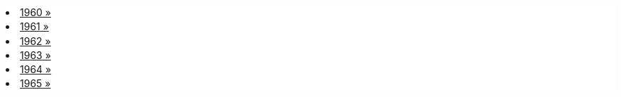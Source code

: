 </ul>
</li>
<li><a href="http://postwarlionel.com/1960/" class="hasSub sf-with-ul">1960<span class="sf-sub-indicator"> »</span></a><ul style="display: none; visibility: hidden;">
<li><a href="http://postwarlionel.com/complete-sets/1960/1611-chesapeake-ohio-diesel-freight-set/">1611 Chesapeake &amp; Ohio Diesel Freight Set</a></li>
<li><a href="http://postwarlionel.com/complete-sets/1960/1633-united-states-navy-diesel-freight-set/">1633 United States Navy Diesel Freight Set</a></li>
<li><a href="http://postwarlionel.com/complete-sets/1960/2527-us-army-five-car-military-set/">2527 US Army Five Car Military Set</a></li>
<li><a href="http://postwarlionel.com/complete-sets/1960/2528ws-w-arr-steam-passenger-freight-set/">2528WS W &amp; ARR Steam Passenger &amp; Freight Set</a></li>

</ul>
</li>
<li><a href="http://postwarlionel.com/complete-sets/1961/" class="hasSub sf-with-ul">1961<span class="sf-sub-indicator"> »</span></a><ul style="display: none; visibility: hidden;">
<li><a href="http://postwarlionel.com/complete-sets/1961/1641-three-car-steam-freight-set/">1641 Three Car Steam Freight Set</a></li>
<li><a href="http://postwarlionel.com/complete-sets/1961/1643-chesapeake-ohio-diesel-freight-set/">1643 Chesapeake &amp; Ohio Diesel Freight Set</a></li>
<li><a href="http://postwarlionel.com/complete-sets/1961/1646-four-car-steam-freight-set/">1646 Four Car Steam Freight Set</a></li>
<li><a href="http://postwarlionel.com/complete-sets/1961/2528ws-w-arr-steam-passenger-freight-set/">2528WS W &amp; ARR Steam Passenger &amp; Freight Set</a></li>
<li><a href="http://postwarlionel.com/complete-sets/1961/9673-santa-fe-five-car-diesel-freight-set/">9673 Santa Fe Five Car Diesel Freight Set</a></li>

</ul>
</li>
<li><a href="http://postwarlionel.com/complete-sets/1962/" class="hasSub sf-with-ul">1962<span class="sf-sub-indicator"> »</span></a><ul style="display: none; visibility: hidden;">
<li><a href="http://postwarlionel.com/complete-sets/1962/9655-chesapeake-ohio-five-car-diesel-freight-set/">9655 Chesapeake &amp; Ohio Five Car Diesel Freight Set</a></li>

</ul>
</li>
<li><a href="http://postwarlionel.com/complete-sets/1963/" class="hasSub sf-with-ul">1963<span class="sf-sub-indicator"> »</span></a><ul style="display: none; visibility: hidden;">
<li><a href="http://postwarlionel.com/complete-sets/1963/13098-five-car-steam-freight-set/">13098 Five Car Steam Freight Set</a></li>

</ul>
</li>
<li><a href="http://postwarlionel.com/complete-sets/1964/" class="hasSub sf-with-ul">1964<span class="sf-sub-indicator"> »</span></a><ul style="display: none; visibility: hidden;">
<li><a href="http://postwarlionel.com/complete-sets/1964/12710-five-car-steam-freight-set/">12710 Five Car Steam Freight Set</a></li>

</ul>
</li>
<li><a href="http://postwarlionel.com/complete-sets/1965/" class="hasSub sf-with-ul">1965<span class="sf-sub-indicator"> »</span></a><ul style="display: none; visibility: hidden;">
<li><a href="http://postwarlionel.com/complete-sets/1965/11540-four-car-steam-freight-set/">11540 Four Car Steam Freight Set</a></li>
<li><a href="http://postwarlionel.com/complete-sets/1965/12710-five-car-steam-freight-set/">12710 Five Car Steam Freight Set</a></li>
<li><a href="http://postwarlionel.com/complete-sets/1965/12800-boston-maine-five-car-diesel-freight-set/">12800 Boston &amp; Maine Five Car Diesel Freight Set</a></li>
